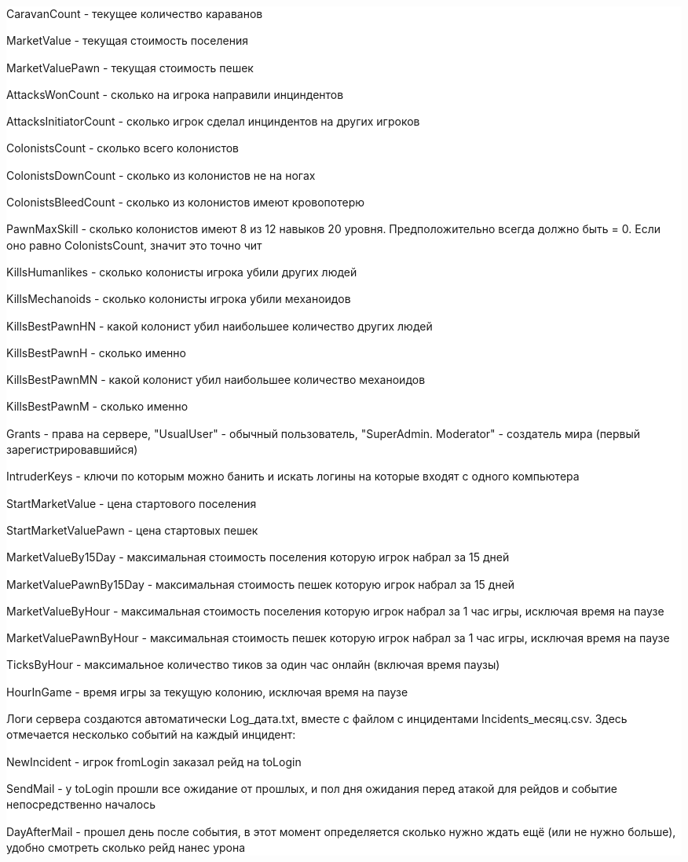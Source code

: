 CaravanCount - текущее количество караванов

MarketValue - текущая стоимость поселения

MarketValuePawn - текущая стоимость пешек

AttacksWonCount - сколько на игрока направили инциндентов

AttacksInitiatorCount - сколько игрок сделал инциндентов на других игроков

ColonistsCount - cколько всего колонистов

ColonistsDownCount - сколько из колонистов не на ногах

ColonistsBleedCount - сколько из колонистов имеют кровопотерю

PawnMaxSkill - cколько колонистов имеют 8 из 12 навыков 20 уровня. Предположительно всегда должно быть = 0. Если оно равно ColonistsCount, значит это точно чит

KillsHumanlikes - сколько колонисты игрока убили других людей

KillsMechanoids - сколько колонисты игрока убили механоидов

KillsBestPawnHN - какой колонист убил наибольшее количество других людей

KillsBestPawnH - сколько именно

KillsBestPawnMN - какой колонист убил наибольшее количество механоидов

KillsBestPawnM - сколько именно

Grants - права на сервере, "UsualUser" - обычный пользователь, "SuperAdmin. Moderator" - создатель мира (первый зарегистрировавшийся)

IntruderKeys - ключи по которым можно банить и искать логины на которые входят с одного компьютера

StartMarketValue - цена стартового поселения

StartMarketValuePawn - цена стартовых пешек

MarketValueBy15Day - максимальная стоимость поселения которую игрок набрал за 15 дней

MarketValuePawnBy15Day - максимальная стоимость пешек которую игрок набрал за 15 дней

MarketValueByHour - максимальная стоимость поселения которую игрок набрал за 1 час игры, исключая время на паузе

MarketValuePawnByHour - максимальная стоимость пешек которую игрок набрал за 1 час игры, исключая время на паузе

TicksByHour - максимальное количество тиков за один час онлайн (включая время паузы)

HourInGame - время игры за текущую колонию, исключая время на паузе


Логи сервера создаются автоматически Log_дата.txt, вместе с файлом с инцидентами Incidents_месяц.csv. Здесь отмечается несколько событий на каждый инцидент:

NewIncident - игрок fromLogin заказал рейд на toLogin

SendMail - у toLogin прошли все ожидание от прошлых, и пол дня ожидания перед атакой для рейдов и событие непосредственно началось

DayAfterMail - прошел день после события, в этот момент определяется сколько нужно ждать ещё (или не нужно больше), удобно смотреть сколько рейд нанес урона
